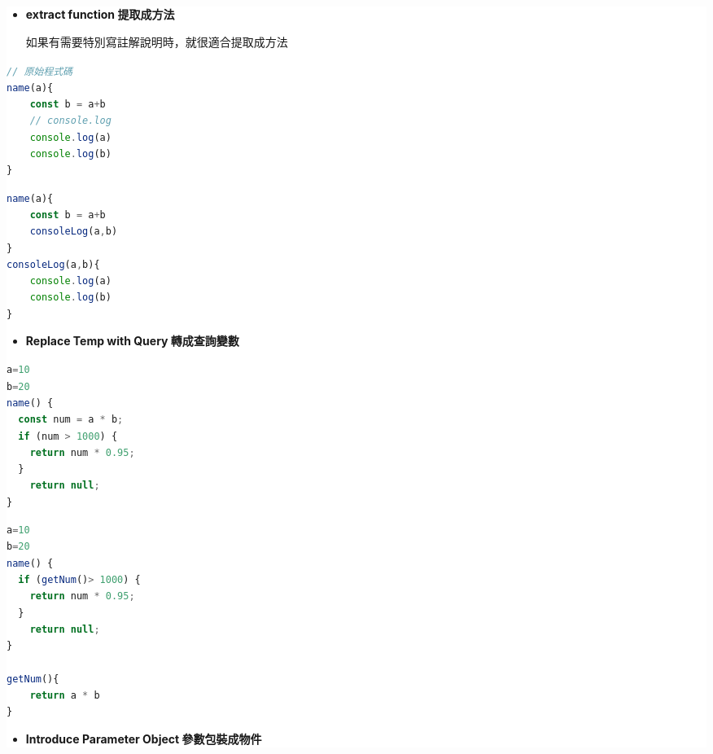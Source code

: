 - **extract function 提取成方法**
    
    如果有需要特別寫註解說明時，就很適合提取成方法
    

```jsx
// 原始程式碼
name(a){
	const b = a+b
	// console.log
	console.log(a)
	console.log(b)
}
```

```jsx
name(a){
	const b = a+b
	consoleLog(a,b)
}
consoleLog(a,b){
	console.log(a)
	console.log(b)
}
```

- **Replace Temp with Query 轉成查詢變數**

```jsx
a=10
b=20
name() {
  const num = a * b;
  if (num > 1000) {
    return num * 0.95;
  }
    return null;
}
```

```jsx
a=10
b=20
name() {
  if (getNum()> 1000) {
    return num * 0.95;
  }
    return null;
}

getNum(){
	return a * b
}
```

- **Introduce Parameter Object 參數包裝成物件**
    